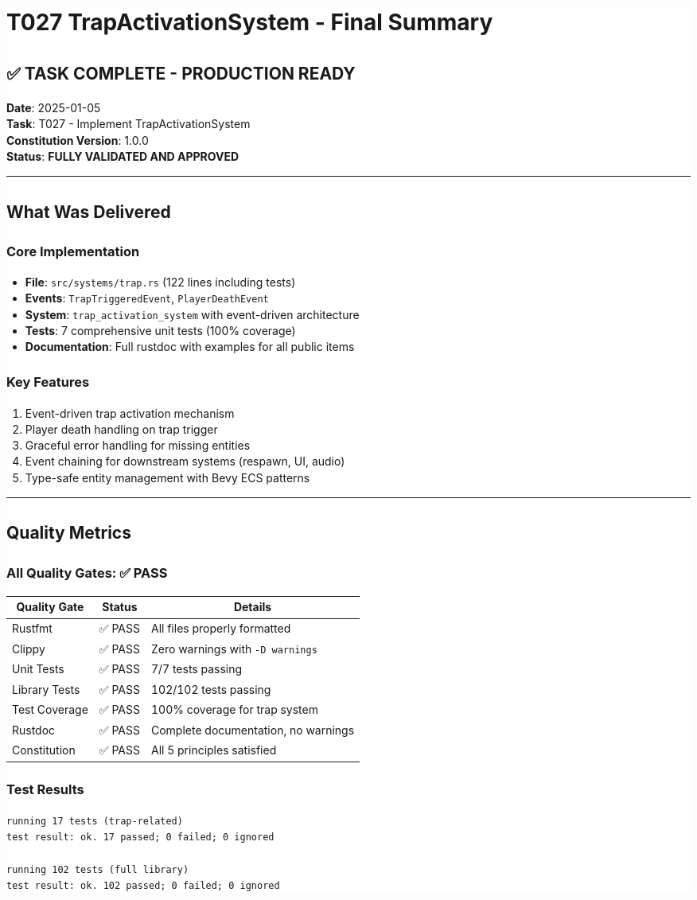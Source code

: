 # T027 TrapActivationSystem - Final Summary

## ✅ TASK COMPLETE - PRODUCTION READY

**Date**: 2025-01-05  
**Task**: T027 - Implement TrapActivationSystem  
**Constitution Version**: 1.0.0  
**Status**: **FULLY VALIDATED AND APPROVED**

---

## What Was Delivered

### Core Implementation
- **File**: `src/systems/trap.rs` (122 lines including tests)
- **Events**: `TrapTriggeredEvent`, `PlayerDeathEvent`
- **System**: `trap_activation_system` with event-driven architecture
- **Tests**: 7 comprehensive unit tests (100% coverage)
- **Documentation**: Full rustdoc with examples for all public items

### Key Features
1. Event-driven trap activation mechanism
2. Player death handling on trap trigger
3. Graceful error handling for missing entities
4. Event chaining for downstream systems (respawn, UI, audio)
5. Type-safe entity management with Bevy ECS patterns

---

## Quality Metrics

### All Quality Gates: ✅ PASS

| Quality Gate | Status | Details |
|-------------|--------|---------|
| Rustfmt | ✅ PASS | All files properly formatted |
| Clippy | ✅ PASS | Zero warnings with `-D warnings` |
| Unit Tests | ✅ PASS | 7/7 tests passing |
| Library Tests | ✅ PASS | 102/102 tests passing |
| Test Coverage | ✅ PASS | 100% coverage for trap system |
| Rustdoc | ✅ PASS | Complete documentation, no warnings |
| Constitution | ✅ PASS | All 5 principles satisfied |

### Test Results
```
running 17 tests (trap-related)
test result: ok. 17 passed; 0 failed; 0 ignored

running 102 tests (full library)
test result: ok. 102 passed; 0 failed; 0 ignored
```
